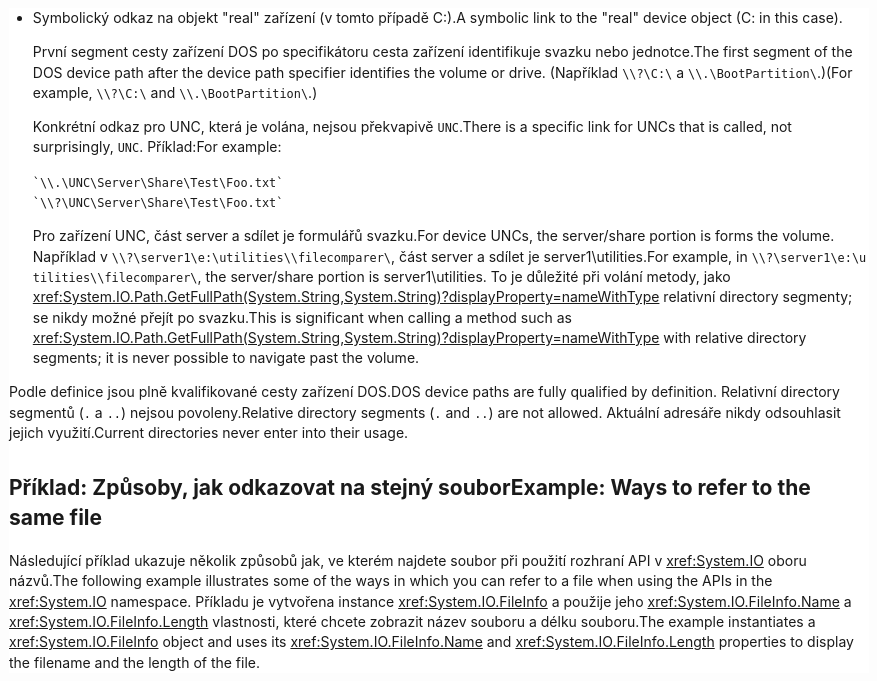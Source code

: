 - <span data-ttu-id="855b0-159">Symbolický odkaz na objekt "real" zařízení (v tomto případě C:).</span><span class="sxs-lookup"><span data-stu-id="855b0-159">A symbolic link to the "real" device object (C: in this case).</span></span>

   <span data-ttu-id="855b0-160">První segment cesty zařízení DOS po specifikátoru cesta zařízení identifikuje svazku nebo jednotce.</span><span class="sxs-lookup"><span data-stu-id="855b0-160">The first segment of the DOS device path after the device path specifier identifies the volume or drive.</span></span> <span data-ttu-id="855b0-161">(Například `\\?\C:\` a `\\.\BootPartition\`.)</span><span class="sxs-lookup"><span data-stu-id="855b0-161">(For example, `\\?\C:\` and `\\.\BootPartition\`.)</span></span>

   <span data-ttu-id="855b0-162">Konkrétní odkaz pro UNC, která je volána, nejsou překvapivě `UNC`.</span><span class="sxs-lookup"><span data-stu-id="855b0-162">There is a specific link for UNCs that is called, not surprisingly, `UNC`.</span></span> <span data-ttu-id="855b0-163">Příklad:</span><span class="sxs-lookup"><span data-stu-id="855b0-163">For example:</span></span>

      `\\.\UNC\Server\Share\Test\Foo.txt`
      `\\?\UNC\Server\Share\Test\Foo.txt`

    <span data-ttu-id="855b0-164">Pro zařízení UNC, část server a sdílet je formulářů svazku.</span><span class="sxs-lookup"><span data-stu-id="855b0-164">For device UNCs, the server/share portion is forms the volume.</span></span> <span data-ttu-id="855b0-165">Například v `\\?\server1\e:\utilities\\filecomparer\`, část server a sdílet je server1\utilities.</span><span class="sxs-lookup"><span data-stu-id="855b0-165">For example, in `\\?\server1\e:\utilities\\filecomparer\`, the server/share portion is server1\utilities.</span></span> <span data-ttu-id="855b0-166">To je důležité při volání metody, jako <xref:System.IO.Path.GetFullPath(System.String,System.String)?displayProperty=nameWithType> relativní directory segmenty; se nikdy možné přejít po svazku.</span><span class="sxs-lookup"><span data-stu-id="855b0-166">This is significant when calling a method such as <xref:System.IO.Path.GetFullPath(System.String,System.String)?displayProperty=nameWithType> with relative directory segments; it is never possible to navigate past the volume.</span></span> 

<span data-ttu-id="855b0-167">Podle definice jsou plně kvalifikované cesty zařízení DOS.</span><span class="sxs-lookup"><span data-stu-id="855b0-167">DOS device paths are fully qualified by definition.</span></span> <span data-ttu-id="855b0-168">Relativní directory segmentů (`.` a `..`) nejsou povoleny.</span><span class="sxs-lookup"><span data-stu-id="855b0-168">Relative directory segments (`.` and `..`) are not allowed.</span></span> <span data-ttu-id="855b0-169">Aktuální adresáře nikdy odsouhlasit jejich využití.</span><span class="sxs-lookup"><span data-stu-id="855b0-169">Current directories never enter into their usage.</span></span>

## <a name="example-ways-to-refer-to-the-same-file"></a><span data-ttu-id="855b0-170">Příklad: Způsoby, jak odkazovat na stejný soubor</span><span class="sxs-lookup"><span data-stu-id="855b0-170">Example: Ways to refer to the same file</span></span>

<span data-ttu-id="855b0-171">Následující příklad ukazuje několik způsobů jak, ve kterém najdete soubor při použití rozhraní API v <xref:System.IO> oboru názvů.</span><span class="sxs-lookup"><span data-stu-id="855b0-171">The following example illustrates some of the ways in which you can refer to a file when using the APIs in the <xref:System.IO> namespace.</span></span> <span data-ttu-id="855b0-172">Příkladu je vytvořena instance <xref:System.IO.FileInfo> a použije jeho <xref:System.IO.FileInfo.Name> a <xref:System.IO.FileInfo.Length> vlastnosti, které chcete zobrazit název souboru a délku souboru.</span><span class="sxs-lookup"><span data-stu-id="855b0-172">The example instantiates a <xref:System.IO.FileInfo> object and uses its <xref:System.IO.FileInfo.Name> and <xref:System.IO.FileInfo.Length> properties to display the filename and the length of the file.</span></span>

